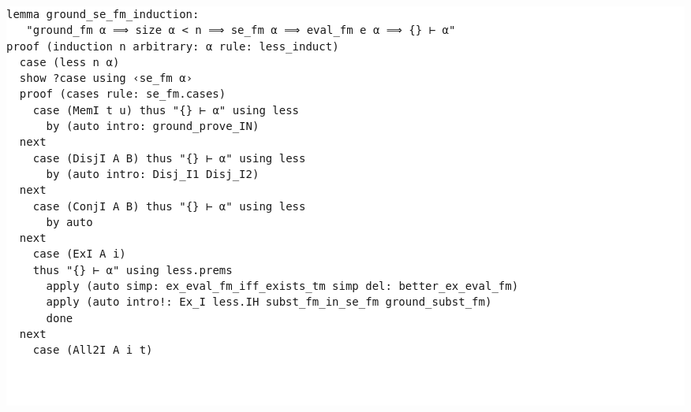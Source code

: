 
<pre class="source">
<span class="keyword1 command">lemma</span> ground_se_fm_induction<span class="main">:</span><span>
   </span><span class="quoted quoted"><span>"</span>ground_fm <span class="free">α</span> <span class="main">⟹</span> size <span class="free">α</span> <span class="main">&lt;</span> <span class="free">n</span> <span class="main">⟹</span> se_fm <span class="free">α</span> <span class="main">⟹</span> eval_fm <span class="free">e</span> <span class="free">α</span> <span class="main">⟹</span> <span class="main">{}</span> <span class="main">⊢</span> <span class="free">α</span><span>"</span></span><span>
</span><span class="keyword1 command">proof</span> <span class="main">(</span><span class="operator">induction</span> <span class="quoted free">n</span> <span class="quasi_keyword">arbitrary</span><span class="main main">:</span> <span class="quoted free">α</span> <span class="quasi_keyword">rule</span><span class="main main">:</span> less_induct<span class="main">)</span><span>
  </span><span class="keyword3 command">case</span> <span class="main">(</span>less <span class="skolem">n</span> <span class="skolem">α</span><span class="main">)</span><span>
  </span><span class="keyword3 command">show</span> <span class="var quoted var">?case</span> <span class="keyword1 command">using</span> <span class="quoted quoted"><span>‹</span>se_fm <span class="skolem">α</span><span>›</span></span><span>
  </span><span class="keyword1 command">proof</span> <span class="main">(</span><span class="operator">cases</span> <span class="quasi_keyword">rule</span><span class="main main">:</span> se_fm.cases<span class="main">)</span><span>
    </span><span class="keyword3 command">case</span> <span class="main">(</span>MemI <span class="skolem">t</span> <span class="skolem">u</span><span class="main">)</span> <span class="keyword3 command">thus</span> <span class="quoted quoted"><span>"</span><span class="main">{}</span> <span class="main">⊢</span> <span class="skolem">α</span><span>"</span></span> <span class="keyword1 command">using</span> less<span>
      </span><span class="keyword1 command">by</span> <span class="main">(</span><span class="operator">auto</span> <span class="quasi_keyword">intro</span><span class="main main">:</span> ground_prove_IN<span class="main">)</span><span>
  </span><span class="keyword1 command">next</span><span>
    </span><span class="keyword3 command">case</span> <span class="main">(</span>DisjI <span class="skolem">A</span> <span class="skolem">B</span><span class="main">)</span> <span class="keyword3 command">thus</span> <span class="quoted quoted"><span>"</span><span class="main">{}</span> <span class="main">⊢</span> <span class="skolem">α</span><span>"</span></span> <span class="keyword1 command">using</span> less<span>
      </span><span class="keyword1 command">by</span> <span class="main">(</span><span class="operator">auto</span> <span class="quasi_keyword">intro</span><span class="main main">:</span> Disj_I1 Disj_I2<span class="main">)</span><span>
  </span><span class="keyword1 command">next</span><span>
    </span><span class="keyword3 command">case</span> <span class="main">(</span>ConjI <span class="skolem">A</span> <span class="skolem">B</span><span class="main">)</span> <span class="keyword3 command">thus</span> <span class="quoted quoted"><span>"</span><span class="main">{}</span> <span class="main">⊢</span> <span class="skolem">α</span><span>"</span></span> <span class="keyword1 command">using</span> less<span>
      </span><span class="keyword1 command">by</span> <span class="operator">auto</span><span>
  </span><span class="keyword1 command">next</span><span>
    </span><span class="keyword3 command">case</span> <span class="main">(</span>ExI <span class="skolem">A</span> <span class="skolem">i</span><span class="main">)</span><span>
    </span><span class="keyword3 command">thus</span> <span class="quoted quoted"><span>"</span><span class="main">{}</span> <span class="main">⊢</span> <span class="skolem">α</span><span>"</span></span> <span class="keyword1 command">using</span> less.prems<span>
      </span><span class="keyword1 command improper command">apply</span> <span class="main">(</span><span class="operator">auto</span> <span class="quasi_keyword">simp</span><span class="main main">:</span> ex_eval_fm_iff_exists_tm <span class="quasi_keyword">simp</span> <span class="quasi_keyword">del</span><span class="main main">:</span> better_ex_eval_fm<span class="main">)</span><span>
      </span><span class="keyword1 command improper command">apply</span> <span class="main">(</span><span class="operator">auto</span> <span class="quasi_keyword">intro</span><span class="main main">!</span><span class="main main">:</span> Ex_I less.IH subst_fm_in_se_fm ground_subst_fm<span class="main">)</span><span>
      </span><span class="keyword1 command improper command">done</span><span>
  </span><span class="keyword1 command">next</span><span>
    </span><span class="keyword3 command">case</span> <span class="main">(</span>All2I <span class="skolem">A</span> <span class="skolem">i</span> <span class="skolem">t</span><span class="main">)</span><span>